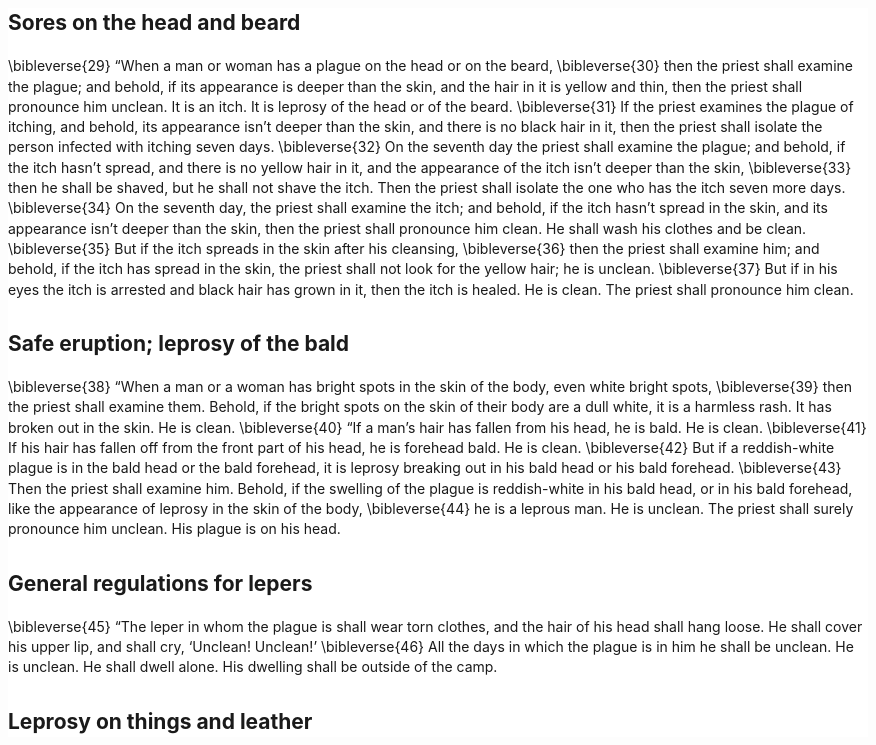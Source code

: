 ## Sores on the head and beard
\bibleverse{29} “When a man or woman has a plague on the head or on the beard, \bibleverse{30} then the priest shall examine the plague; and behold, if its appearance is deeper than the skin, and the hair in it is yellow and thin, then the priest shall pronounce him unclean. It is an itch. It is leprosy of the head or of the beard. \bibleverse{31} If the priest examines the plague of itching, and behold, its appearance isn’t deeper than the skin, and there is no black hair in it, then the priest shall isolate the person infected with itching seven days. \bibleverse{32} On the seventh day the priest shall examine the plague; and behold, if the itch hasn’t spread, and there is no yellow hair in it, and the appearance of the itch isn’t deeper than the skin, \bibleverse{33} then he shall be shaved, but he shall not shave the itch. Then the priest shall isolate the one who has the itch seven more days. \bibleverse{34} On the seventh day, the priest shall examine the itch; and behold, if the itch hasn’t spread in the skin, and its appearance isn’t deeper than the skin, then the priest shall pronounce him clean. He shall wash his clothes and be clean. \bibleverse{35} But if the itch spreads in the skin after his cleansing, \bibleverse{36} then the priest shall examine him; and behold, if the itch has spread in the skin, the priest shall not look for the yellow hair; he is unclean. \bibleverse{37} But if in his eyes the itch is arrested and black hair has grown in it, then the itch is healed. He is clean. The priest shall pronounce him clean.

## Safe eruption; leprosy of the bald
\bibleverse{38} “When a man or a woman has bright spots in the skin of the body, even white bright spots, \bibleverse{39} then the priest shall examine them. Behold, if the bright spots on the skin of their body are a dull white, it is a harmless rash. It has broken out in the skin. He is clean. \bibleverse{40} “If a man’s hair has fallen from his head, he is bald. He is clean. \bibleverse{41} If his hair has fallen off from the front part of his head, he is forehead bald. He is clean. \bibleverse{42} But if a reddish-white plague is in the bald head or the bald forehead, it is leprosy breaking out in his bald head or his bald forehead. \bibleverse{43} Then the priest shall examine him. Behold, if the swelling of the plague is reddish-white in his bald head, or in his bald forehead, like the appearance of leprosy in the skin of the body, \bibleverse{44} he is a leprous man. He is unclean. The priest shall surely pronounce him unclean. His plague is on his head.

## General regulations for lepers
\bibleverse{45} “The leper in whom the plague is shall wear torn clothes, and the hair of his head shall hang loose. He shall cover his upper lip, and shall cry, ‘Unclean! Unclean!’ \bibleverse{46} All the days in which the plague is in him he shall be unclean. He is unclean. He shall dwell alone. His dwelling shall be outside of the camp.

## Leprosy on things and leather
